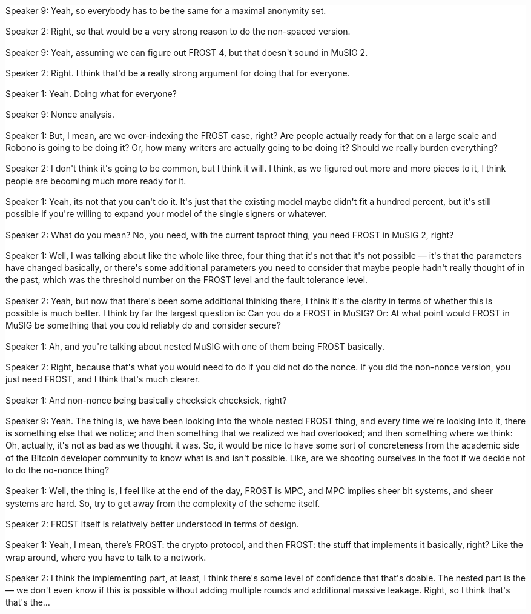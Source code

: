 Speaker 9: Yeah, so everybody has to be the same for a maximal anonymity set.

Speaker 2: Right, so that would be a very strong reason to do the non-spaced version.

Speaker 9: Yeah, assuming we can figure out FROST 4, but that doesn't sound in MuSIG 2.

Speaker 2: Right. I think that'd be a really strong argument for doing that for everyone.

Speaker 1: Yeah. Doing what for everyone?

Speaker 9: Nonce analysis.

Speaker 1: But, I mean, are we over-indexing the FROST case, right? Are people actually ready for that on a large scale and Robono is going to be doing it? Or, how many writers are actually going to be doing it? Should we really burden everything?

Speaker 2: I don't think it's going to be common, but I think it will. I think, as we figured out more and more pieces to it, I think people are becoming much more ready for it.

Speaker 1: Yeah, its not that you can't do it. It's just that the existing model maybe didn't fit a hundred percent, but it's still possible if you're willing to expand your model of the single signers or whatever.

Speaker 2: What do you mean? No, you need, with the current taproot thing, you need FROST in MuSIG 2, right?

Speaker 1: Well, I was talking about like the whole like three, four thing that it's not that it's not possible — it's that the parameters have changed basically, or there's some additional parameters you need to consider that maybe people hadn't really thought of in the past, which was the threshold number on the FROST level and the fault tolerance level.

Speaker 2: Yeah, but now that there's been some additional thinking there, I think it's the clarity in terms of whether this is possible is much better. I think by far the largest question is: Can you do a FROST in MuSIG? Or: At what point would FROST in MuSIG be something that you could reliably do and consider secure?

Speaker 1: Ah, and you're talking about nested MuSIG with one of them being FROST basically.

Speaker 2: Right, because that's what you would need to do if you did not do the nonce. If you did the non-nonce version, you just need FROST, and I think that's much clearer.

Speaker 1: And non-nonce being basically checksick checksick, right?

Speaker 9:  Yeah. The thing is, we have been looking into the whole nested FROST thing, and every time we're looking into it, there is something else that we notice; and then something that we realized we had overlooked; and then something where we think: Oh, actually, it's not as bad as we thought it was. So, it would be nice to have some sort of concreteness from the academic side of the Bitcoin developer community to know what is and isn't possible. Like, are we shooting ourselves in the foot if we decide not to do the no-nonce thing?

Speaker 1: Well, the thing is, I feel like at the end of the day, FROST is MPC, and MPC implies sheer bit systems, and sheer systems are hard. So, try to get away from the complexity of the scheme itself.

Speaker 2: FROST itself is relatively better understood in terms of design.

Speaker 1: Yeah, I mean, there’s FROST: the crypto protocol, and then FROST: the stuff that implements it basically, right? Like the wrap around, where you have to talk to a network.

Speaker 2: I think the implementing part, at least, I think there's some level of confidence that that's doable. The nested part is the — we don't even know if this is possible without adding multiple rounds and additional massive leakage. Right, so I think that's that's the…
